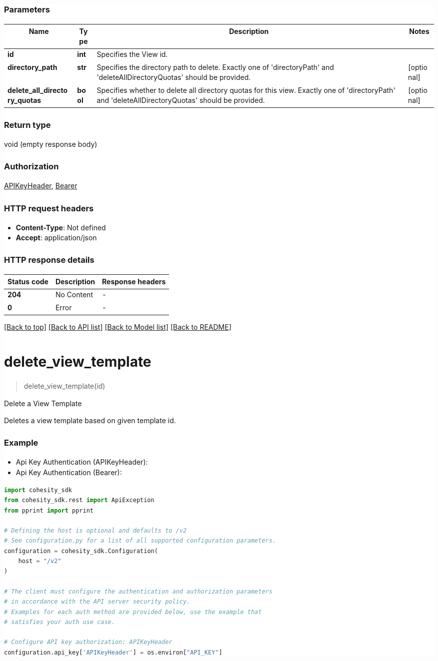 

### Parameters


Name | Type | Description  | Notes
------------- | ------------- | ------------- | -------------
 **id** | **int**| Specifies the View id. | 
 **directory_path** | **str**| Specifies the directory path to delete. Exactly one of &#39;directoryPath&#39; and &#39;deleteAllDirectoryQuotas&#39; should be provided. | [optional] 
 **delete_all_directory_quotas** | **bool**| Specifies whether to delete all directory quotas for this view. Exactly one of &#39;directoryPath&#39; and &#39;deleteAllDirectoryQuotas&#39; should be provided. | [optional] 

### Return type

void (empty response body)

### Authorization

[APIKeyHeader](../README.md#APIKeyHeader), [Bearer](../README.md#Bearer)

### HTTP request headers

 - **Content-Type**: Not defined
 - **Accept**: application/json

### HTTP response details

| Status code | Description | Response headers |
|-------------|-------------|------------------|
**204** | No Content |  -  |
**0** | Error |  -  |

[[Back to top]](#) [[Back to API list]](../README.md#documentation-for-api-endpoints) [[Back to Model list]](../README.md#documentation-for-models) [[Back to README]](../README.md)

# **delete_view_template**
> delete_view_template(id)

Delete a View Template

Deletes a view template based on given template id.

### Example

* Api Key Authentication (APIKeyHeader):
* Api Key Authentication (Bearer):

```python
import cohesity_sdk
from cohesity_sdk.rest import ApiException
from pprint import pprint

# Defining the host is optional and defaults to /v2
# See configuration.py for a list of all supported configuration parameters.
configuration = cohesity_sdk.Configuration(
    host = "/v2"
)

# The client must configure the authentication and authorization parameters
# in accordance with the API server security policy.
# Examples for each auth method are provided below, use the example that
# satisfies your auth use case.

# Configure API key authorization: APIKeyHeader
configuration.api_key['APIKeyHeader'] = os.environ["API_KEY"]
```